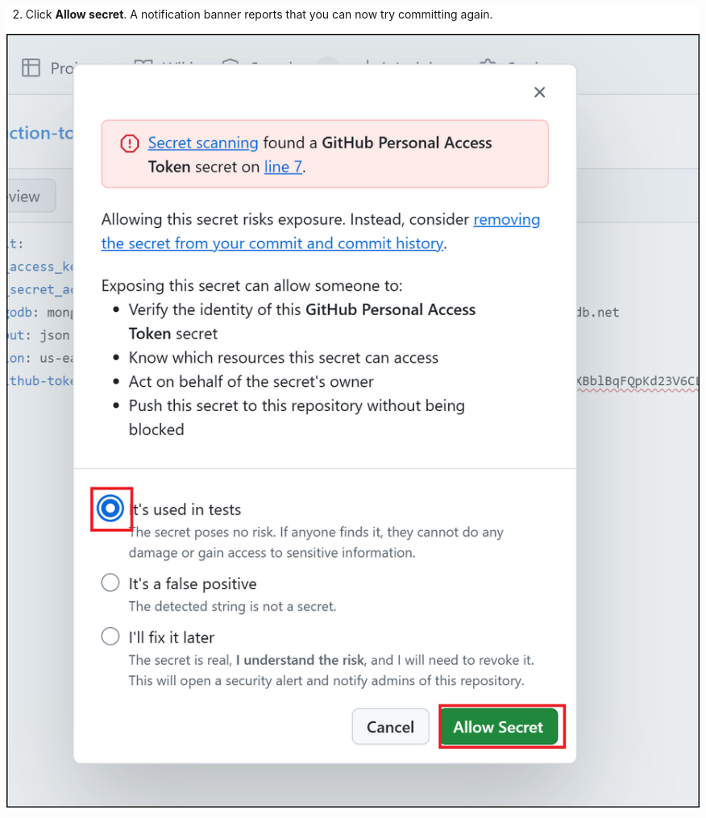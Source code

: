 2.  Click **Allow secret**. A notification banner reports that you can
    now try committing again.

  ![](./media/image31.png)
